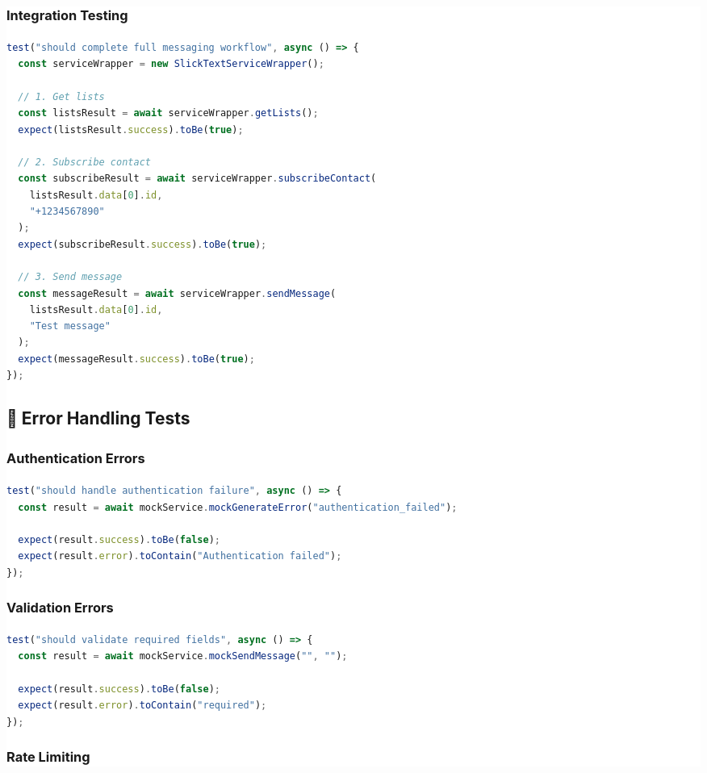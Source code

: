 ### Integration Testing

```typescript
test("should complete full messaging workflow", async () => {
  const serviceWrapper = new SlickTextServiceWrapper();

  // 1. Get lists
  const listsResult = await serviceWrapper.getLists();
  expect(listsResult.success).toBe(true);

  // 2. Subscribe contact
  const subscribeResult = await serviceWrapper.subscribeContact(
    listsResult.data[0].id,
    "+1234567890"
  );
  expect(subscribeResult.success).toBe(true);

  // 3. Send message
  const messageResult = await serviceWrapper.sendMessage(
    listsResult.data[0].id,
    "Test message"
  );
  expect(messageResult.success).toBe(true);
});
```

## 🚨 Error Handling Tests

### Authentication Errors

```typescript
test("should handle authentication failure", async () => {
  const result = await mockService.mockGenerateError("authentication_failed");

  expect(result.success).toBe(false);
  expect(result.error).toContain("Authentication failed");
});
```

### Validation Errors

```typescript
test("should validate required fields", async () => {
  const result = await mockService.mockSendMessage("", "");

  expect(result.success).toBe(false);
  expect(result.error).toContain("required");
});
```

### Rate Limiting
